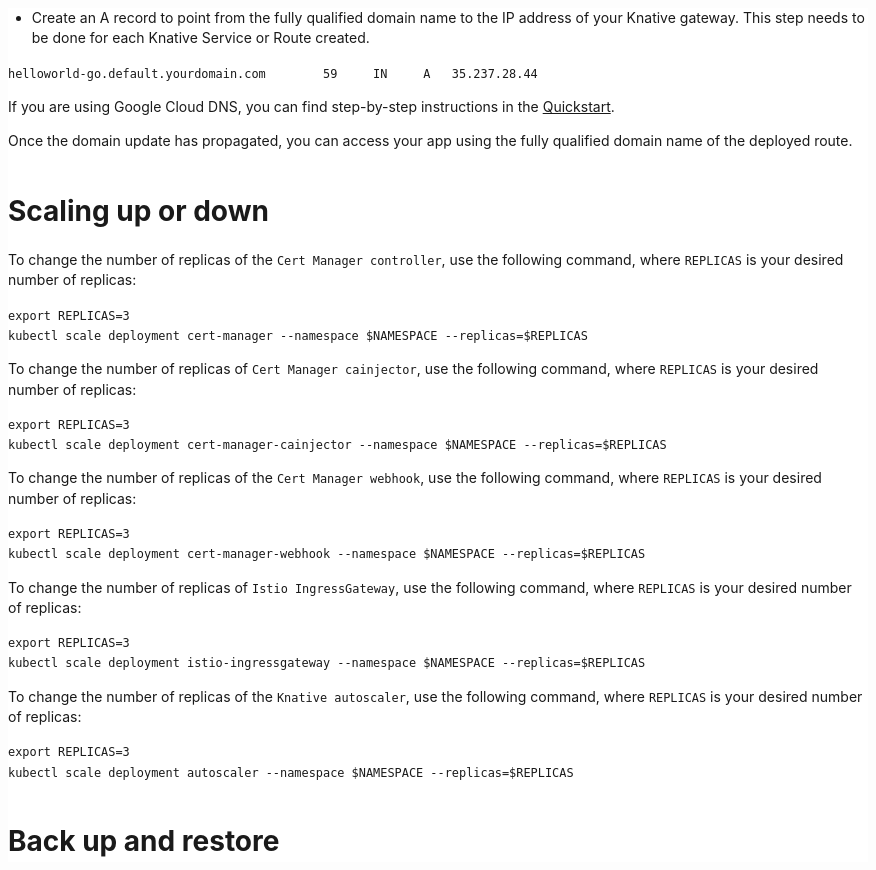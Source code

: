 - Create an A record to point from the fully qualified domain name to the IP address of your Knative gateway. 
This step needs to be done for each Knative Service or Route created.
  
```dns
helloworld-go.default.yourdomain.com        59     IN     A   35.237.28.44
```

If you are using Google Cloud DNS, you can find step-by-step instructions
in the [Quickstart](https://cloud.google.com/dns/quickstart).


Once the domain update has propagated, you can access your app using 
the fully qualified domain name of the deployed route.

# Scaling up or down

To change the number of replicas of the `Cert Manager controller`, use the following
command, where `REPLICAS` is your desired number of replicas:

```shell
export REPLICAS=3
kubectl scale deployment cert-manager --namespace $NAMESPACE --replicas=$REPLICAS
```

To change the number of replicas of `Cert Manager cainjector`, use the following command,
where `REPLICAS` is your desired number of replicas:

```shell
export REPLICAS=3
kubectl scale deployment cert-manager-cainjector --namespace $NAMESPACE --replicas=$REPLICAS
```

To change the number of replicas of the `Cert Manager webhook`, use the following command,
where `REPLICAS` is your desired number of replicas:

```shell
export REPLICAS=3
kubectl scale deployment cert-manager-webhook --namespace $NAMESPACE --replicas=$REPLICAS
```

To change the number of replicas of `Istio IngressGateway`, use the following command,
where `REPLICAS` is your desired number of replicas:

```shell
export REPLICAS=3
kubectl scale deployment istio-ingressgateway --namespace $NAMESPACE --replicas=$REPLICAS
```

To change the number of replicas of the `Knative autoscaler`, use the following command,
where `REPLICAS` is your desired number of replicas:

```shell
export REPLICAS=3
kubectl scale deployment autoscaler --namespace $NAMESPACE --replicas=$REPLICAS
```

# Back up and restore
